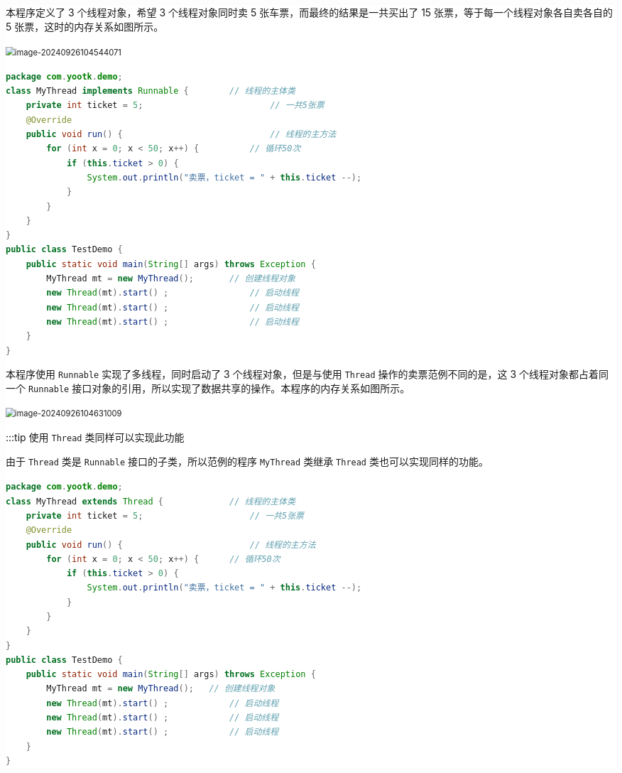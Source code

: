 本程序定义了 3 个线程对象，希望 3 个线程对象同时卖 5 张车票，而最终的结果是一共买出了 15 张票，等于每一个线程对象各自卖各自的
5 张票，这时的内存关系如图所示。

<img src="C:\Users\OchiaMalu\AppData\Roaming\Typora\typora-user-images\image-20240926104544071.png" alt="image-20240926104544071" style="zoom:80%;" />

```java
package com.yootk.demo;
class MyThread implements Runnable { 		// 线程的主体类
	private int ticket = 5; 						// 一共5张票
	@Override
	public void run() { 							// 线程的主方法
		for (int x = 0; x < 50; x++) {			// 循环50次
			if (this.ticket > 0) {
				System.out.println("卖票，ticket = " + this.ticket --);
			}
		}
	}
}
public class TestDemo {
	public static void main(String[] args) throws Exception {
		MyThread mt = new MyThread();		// 创建线程对象
		new Thread(mt).start() ;				// 启动线程
		new Thread(mt).start() ;				// 启动线程
		new Thread(mt).start() ;				// 启动线程
	}
}
```

本程序使用 `Runnable` 实现了多线程，同时启动了 3 个线程对象，但是与使用 `Thread` 操作的卖票范例不同的是，这 3
个线程对象都占着同一个 `Runnable` 接口对象的引用，所以实现了数据共享的操作。本程序的内存关系如图所示。

<img src="C:\Users\OchiaMalu\AppData\Roaming\Typora\typora-user-images\image-20240926104631009.png" alt="image-20240926104631009" style="zoom:80%;" />

:::tip 使用 `Thread` 类同样可以实现此功能

由于 `Thread` 类是 `Runnable` 接口的子类，所以范例的程序 `MyThread` 类继承 `Thread` 类也可以实现同样的功能。

```java
package com.yootk.demo;
class MyThread extends Thread { 			// 线程的主体类
	private int ticket = 5; 					// 一共5张票
	@Override
	public void run() { 						// 线程的主方法
		for (int x = 0; x < 50; x++) {		// 循环50次
			if (this.ticket > 0) {
				System.out.println("卖票，ticket = " + this.ticket --);
			}
		}
	}
}
public class TestDemo {
	public static void main(String[] args) throws Exception {
		MyThread mt = new MyThread();	// 创建线程对象
		new Thread(mt).start() ;			// 启动线程
		new Thread(mt).start() ;			// 启动线程
		new Thread(mt).start() ;			// 启动线程
	}
}
```
